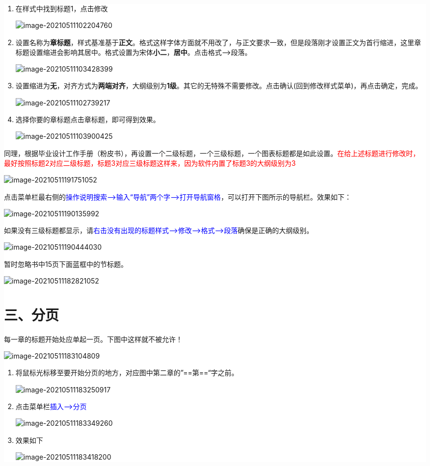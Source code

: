 1. 在样式中找到标题1，点击修改

   ![image-20210511102204760](https://i.loli.net/2021/05/12/vQ2tRPGy9LZ754D.png)

2. 设置名称为**章标题**，样式基准基于**正文**。格式这样字体方面就不用改了，与正文要求一致，但是段落刚才设置正文为首行缩进，这里章标题设置缩进会影响其居中。格式设置为宋体**小二**，**居中**。点击格式-->段落。

   ![image-20210511103428399](https://i.loli.net/2021/05/12/sNiRzroObHj5mGQ.png)

   

3. 设置缩进为**无**，对齐方式为**两端对齐**，大纲级别为**1级**。其它的无特殊不需要修改。点击确认(回到修改样式菜单)，再点击确定，完成。

   ![image-20210511102739217](https://i.loli.net/2021/05/12/NYjJeCS7BmDaps2.png)

4. 选择你要的章标题点击章标题，即可得到效果。

   ![image-20210511103900425](https://i.loli.net/2021/05/12/97FUjzeaJiux1mA.png)

同理，根据毕业设计工作手册（粉皮书），再设置一个二级标题，一个三级标题，一个图表标题都是如此设置。<font color = red>在给上述标题进行修改时，最好按照标题2对应二级标题，标题3对应三级标题这样来，因为软件内置了标题3的大纲级别为3</font>

![image-20210511191751052](https://i.loli.net/2021/05/12/KCo3THi8Q5hOdJP.png)

点击菜单栏最右侧的<font color = blue>操作说明搜索-->输入“导航”两个字-->打开导航窗格</font>，可以打开下图所示的导航栏。效果如下：

![image-20210511190135992](https://i.loli.net/2021/05/12/VwDecQubUYJo3yB.png)

如果没有三级标题都显示，请<font color = blue>右击没有出现的标题样式-->修改-->格式-->段落</font>确保是正确的大纲级别。

![image-20210511190444030](https://i.loli.net/2021/05/12/NIKaZoklB3XHcAT.png)

暂时忽略书中15页下面蓝框中的节标题。

![image-20210511182821052](https://i.loli.net/2021/05/12/Xmwn962ixeFufK3.png)

# 三、分页

每一章的标题开始处应单起一页。下图中这样就不被允许！

![image-20210511183104809](https://i.loli.net/2021/05/12/PfQbGuqC4AmYxd1.png)

1. 将鼠标光标移至要开始分页的地方，对应图中第二章的”==第==“字之前。

   ![image-20210511183250917](https://i.loli.net/2021/05/12/8gsquHhT3Mv54kA.png)

2. 点击菜单栏<font color = blue>插入-->分页</font>

   ![image-20210511183349260](https://i.loli.net/2021/05/12/YEpmCgJP3xOck5Z.png)

3. 效果如下

   ![image-20210511183418200](https://i.loli.net/2021/05/12/iMAFs6xW37tPUaw.png)

